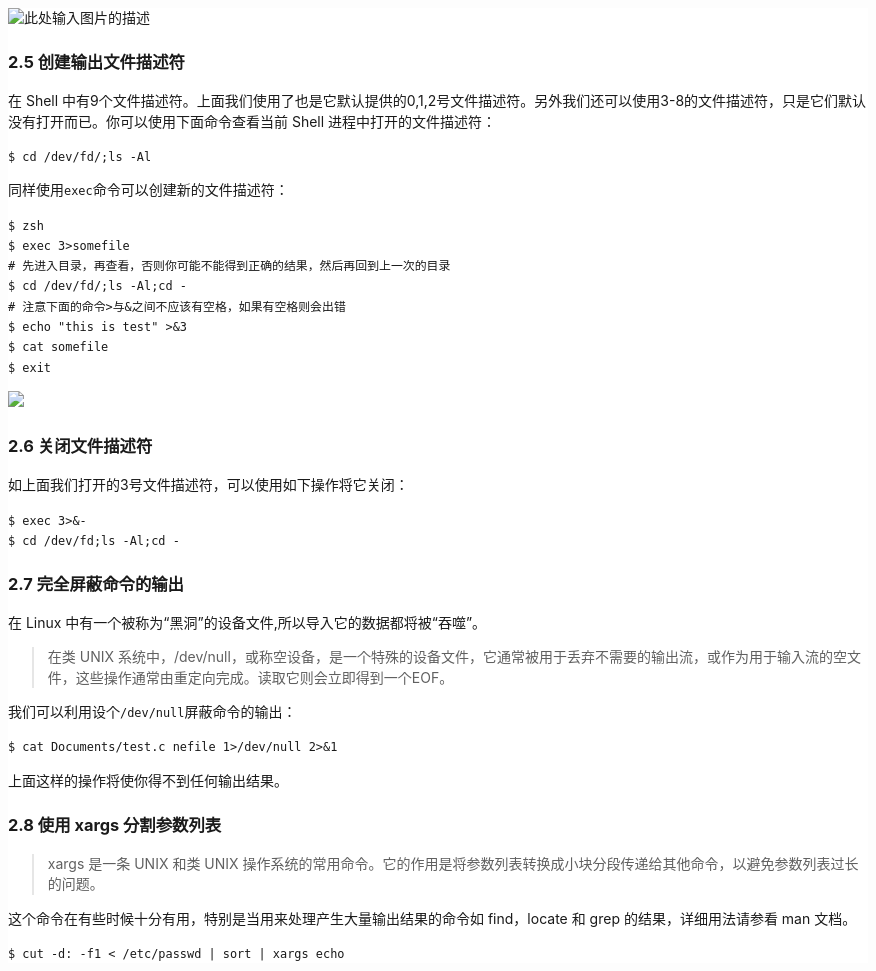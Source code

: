 ![此处输入图片的描述](https://doc.shiyanlou.com/document-uid600404labid6127timestamp1523952144929.png/wm)

### 2.5 创建输出文件描述符

在 Shell 中有9个文件描述符。上面我们使用了也是它默认提供的0,1,2号文件描述符。另外我们还可以使用3-8的文件描述符，只是它们默认没有打开而已。你可以使用下面命令查看当前 Shell 进程中打开的文件描述符：

```
$ cd /dev/fd/;ls -Al
```

同样使用`exec`命令可以创建新的文件描述符：

```
$ zsh
$ exec 3>somefile
# 先进入目录，再查看，否则你可能不能得到正确的结果，然后再回到上一次的目录
$ cd /dev/fd/;ls -Al;cd -
# 注意下面的命令>与&之间不应该有空格，如果有空格则会出错
$ echo "this is test" >&3
$ cat somefile
$ exit
```

![](https://doc.shiyanlou.com/linux_base/10-6.png/wm)

### 2.6 关闭文件描述符

如上面我们打开的3号文件描述符，可以使用如下操作将它关闭：

```
$ exec 3>&-
$ cd /dev/fd;ls -Al;cd -
```

### 2.7 完全屏蔽命令的输出

在 Linux 中有一个被称为“黑洞”的设备文件,所以导入它的数据都将被“吞噬”。

> 在类 UNIX 系统中，/dev/null，或称空设备，是一个特殊的设备文件，它通常被用于丢弃不需要的输出流，或作为用于输入流的空文件，这些操作通常由重定向完成。读取它则会立即得到一个EOF。

我们可以利用设个`/dev/null`屏蔽命令的输出：

```
$ cat Documents/test.c nefile 1>/dev/null 2>&1
```

上面这样的操作将使你得不到任何输出结果。

### 2.8 使用 xargs 分割参数列表

> xargs 是一条 UNIX 和类 UNIX 操作系统的常用命令。它的作用是将参数列表转换成小块分段传递给其他命令，以避免参数列表过长的问题。

这个命令在有些时候十分有用，特别是当用来处理产生大量输出结果的命令如 find，locate 和 grep 的结果，详细用法请参看 man 文档。

```
$ cut -d: -f1 < /etc/passwd | sort | xargs echo
```
